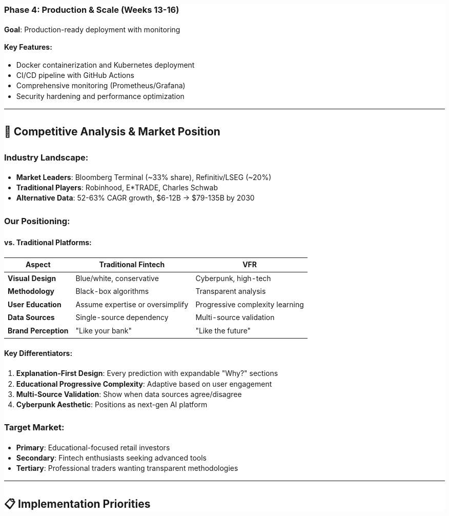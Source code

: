 ### **Phase 4: Production & Scale (Weeks 13-16)**

**Goal**: Production-ready deployment with monitoring

**Key Features:**

- Docker containerization and Kubernetes deployment
- CI/CD pipeline with GitHub Actions
- Comprehensive monitoring (Prometheus/Grafana)
- Security hardening and performance optimization

---

## 🎯 **Competitive Analysis & Market Position**

### **Industry Landscape:**

- **Market Leaders**: Bloomberg Terminal (~33% share), Refinitiv/LSEG (~20%)
- **Traditional Players**: Robinhood, E\*TRADE, Charles Schwab
- **Alternative Data**: 52-63% CAGR growth, $6-12B → $79-135B by 2030

### **Our Positioning:**

#### **vs. Traditional Platforms:**

| Aspect               | Traditional Fintech              | VFR                    |
| -------------------- | -------------------------------- | ------------------------------- |
| **Visual Design**    | Blue/white, conservative         | Cyberpunk, high-tech            |
| **Methodology**      | Black-box algorithms             | Transparent analysis            |
| **User Education**   | Assume expertise or oversimplify | Progressive complexity learning |
| **Data Sources**     | Single-source dependency         | Multi-source validation         |
| **Brand Perception** | "Like your bank"                 | "Like the future"               |

#### **Key Differentiators:**

1. **Explanation-First Design**: Every prediction with expandable "Why?" sections
2. **Educational Progressive Complexity**: Adaptive based on user engagement
3. **Multi-Source Validation**: Show when data sources agree/disagree
4. **Cyberpunk Aesthetic**: Positions as next-gen AI platform

### **Target Market:**

- **Primary**: Educational-focused retail investors
- **Secondary**: Fintech enthusiasts seeking advanced tools
- **Tertiary**: Professional traders wanting transparent methodologies

---

## 📋 **Implementation Priorities**
